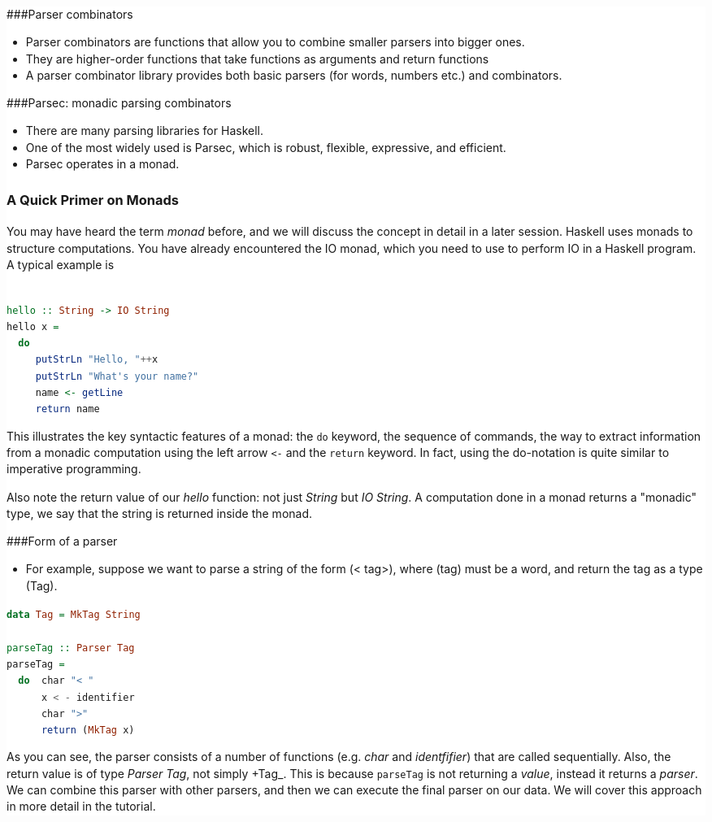 ###Parser combinators

- Parser combinators are functions that allow you to combine smaller parsers into bigger ones.
- They are higher-order functions that take functions as arguments and return functions
- A parser combinator library provides both basic parsers (for words, numbers etc.) and combinators.


###Parsec: monadic parsing combinators

- There are many parsing libraries for Haskell.
- One of the most widely used is Parsec, which is robust, flexible, expressive, and efficient.
- Parsec operates in a monad.


### A Quick Primer on Monads

You may have heard the term _monad_ before, and we will discuss the concept in detail in a later session. Haskell uses monads to structure computations. You have already encountered the IO monad, which you need to use to perform IO in a Haskell program. A typical example is

~~~haskell

hello :: String -> IO String
hello x =
  do
     putStrLn "Hello, "++x
     putStrLn "What's your name?"
     name <- getLine
     return name
~~~

This illustrates the key syntactic features of a monad: the `do` keyword, the sequence of commands, the way to extract information from a monadic computation using the left arrow `<-` and the `return` keyword. In fact, using the do-notation is quite similar to imperative programming.

Also note the return value of our _hello_ function: not just _String_ but _IO String_. A computation done in a monad returns a "monadic" type, we say that the string is returned inside the monad.


###Form of a parser

- For example, suppose we want to parse a string of the form \(< tag>\), where \(tag\) must be a word, and return the tag as a type \(Tag\).

~~~haskell
data Tag = MkTag String

parseTag :: Parser Tag
parseTag =
  do  char "< "
      x < - identifier
      char ">"
      return (MkTag x)
~~~

As you can see, the parser consists of a number of functions (e.g. _char_ and _identfifier_) that are called sequentially. Also, the return value is of type _Parser Tag_, not simply +Tag_.
This is because `parseTag` is not returning a _value_, instead it returns a _parser_. We can combine this parser with other parsers, and then we can execute the final parser on our data. We will cover this approach in more detail in the tutorial.
